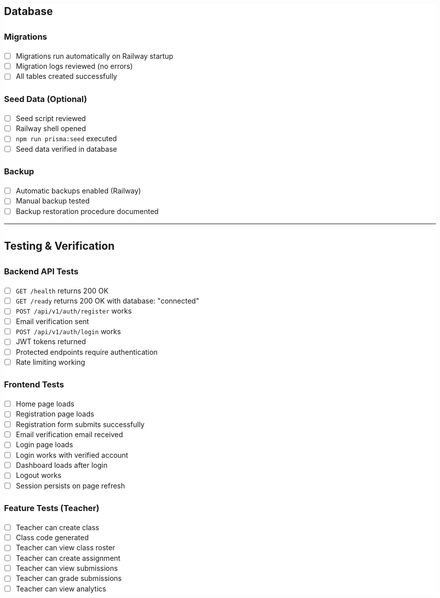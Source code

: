 
## Database

### Migrations
- [ ] Migrations run automatically on Railway startup
- [ ] Migration logs reviewed (no errors)
- [ ] All tables created successfully

### Seed Data (Optional)
- [ ] Seed script reviewed
- [ ] Railway shell opened
- [ ] `npm run prisma:seed` executed
- [ ] Seed data verified in database

### Backup
- [ ] Automatic backups enabled (Railway)
- [ ] Manual backup tested
- [ ] Backup restoration procedure documented

---

## Testing & Verification

### Backend API Tests
- [ ] `GET /health` returns 200 OK
- [ ] `GET /ready` returns 200 OK with database: "connected"
- [ ] `POST /api/v1/auth/register` works
- [ ] Email verification sent
- [ ] `POST /api/v1/auth/login` works
- [ ] JWT tokens returned
- [ ] Protected endpoints require authentication
- [ ] Rate limiting working

### Frontend Tests
- [ ] Home page loads
- [ ] Registration page loads
- [ ] Registration form submits successfully
- [ ] Email verification email received
- [ ] Login page loads
- [ ] Login works with verified account
- [ ] Dashboard loads after login
- [ ] Logout works
- [ ] Session persists on page refresh

### Feature Tests (Teacher)
- [ ] Teacher can create class
- [ ] Class code generated
- [ ] Teacher can view class roster
- [ ] Teacher can create assignment
- [ ] Teacher can view submissions
- [ ] Teacher can grade submissions
- [ ] Teacher can view analytics

